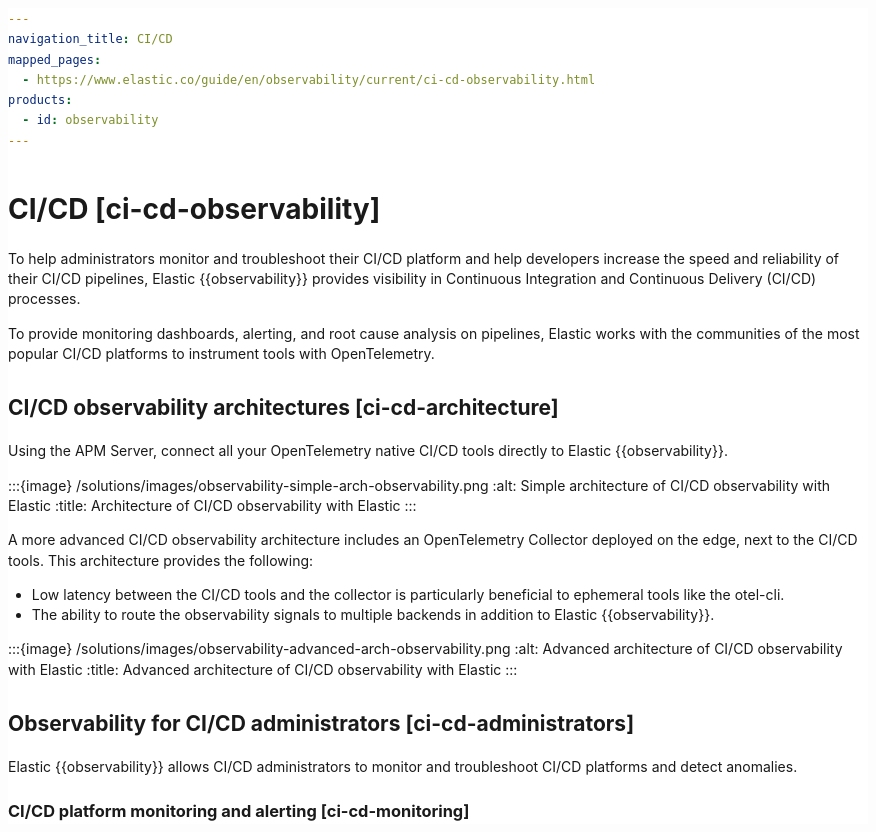 ```yaml
---
navigation_title: CI/CD
mapped_pages:
  - https://www.elastic.co/guide/en/observability/current/ci-cd-observability.html
products:
  - id: observability
---
```




# CI/CD [ci-cd-observability]


To help administrators monitor and troubleshoot their CI/CD platform and help developers increase the speed and reliability of their CI/CD pipelines, Elastic {{observability}} provides visibility in Continuous Integration and Continuous Delivery (CI/CD) processes.

To provide monitoring dashboards, alerting, and root cause analysis on pipelines, Elastic works with the communities of the most popular CI/CD platforms to instrument tools with OpenTelemetry.


## CI/CD observability architectures [ci-cd-architecture]

Using the APM Server, connect all your OpenTelemetry native CI/CD tools directly to Elastic {{observability}}.

:::{image} /solutions/images/observability-simple-arch-observability.png
:alt: Simple architecture of CI/CD observability with Elastic
:title: Architecture of CI/CD observability with Elastic
:::

A more advanced CI/CD observability architecture includes an OpenTelemetry Collector deployed on the edge, next to the CI/CD tools. This architecture provides the following:

* Low latency between the CI/CD tools and the collector is particularly beneficial to ephemeral tools like the otel-cli.
* The ability to route the observability signals to multiple backends in addition to Elastic {{observability}}.

:::{image} /solutions/images/observability-advanced-arch-observability.png
:alt: Advanced architecture of CI/CD observability with Elastic
:title: Advanced architecture of CI/CD observability with Elastic
:::


## Observability for CI/CD administrators [ci-cd-administrators]

Elastic {{observability}} allows CI/CD administrators to monitor and troubleshoot CI/CD platforms and detect anomalies.


### CI/CD platform monitoring and alerting [ci-cd-monitoring]
